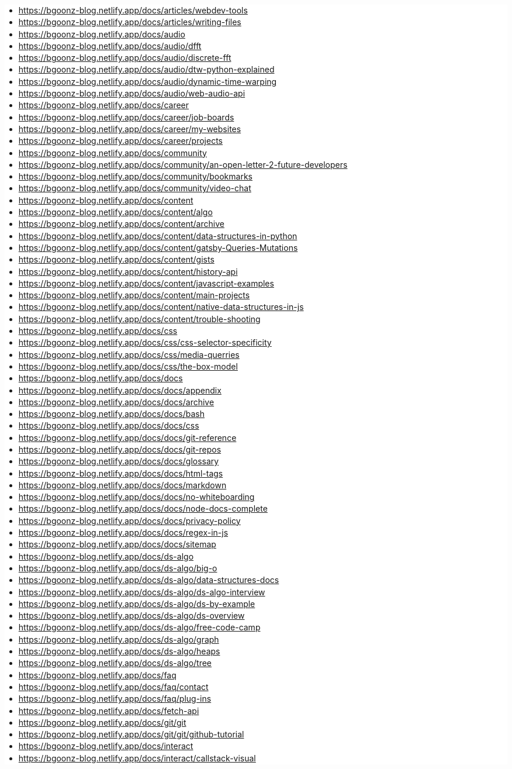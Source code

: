 -   <https://bgoonz-blog.netlify.app/docs/articles/webdev-tools>
-   <https://bgoonz-blog.netlify.app/docs/articles/writing-files>
-   <https://bgoonz-blog.netlify.app/docs/audio>
-   <https://bgoonz-blog.netlify.app/docs/audio/dfft>
-   <https://bgoonz-blog.netlify.app/docs/audio/discrete-fft>
-   <https://bgoonz-blog.netlify.app/docs/audio/dtw-python-explained>
-   <https://bgoonz-blog.netlify.app/docs/audio/dynamic-time-warping>
-   <https://bgoonz-blog.netlify.app/docs/audio/web-audio-api>
-   <https://bgoonz-blog.netlify.app/docs/career>
-   <https://bgoonz-blog.netlify.app/docs/career/job-boards>
-   <https://bgoonz-blog.netlify.app/docs/career/my-websites>
-   <https://bgoonz-blog.netlify.app/docs/career/projects>
-   <https://bgoonz-blog.netlify.app/docs/community>
-   <https://bgoonz-blog.netlify.app/docs/community/an-open-letter-2-future-developers>
-   <https://bgoonz-blog.netlify.app/docs/community/bookmarks>
-   <https://bgoonz-blog.netlify.app/docs/community/video-chat>
-   <https://bgoonz-blog.netlify.app/docs/content>
-   <https://bgoonz-blog.netlify.app/docs/content/algo>
-   <https://bgoonz-blog.netlify.app/docs/content/archive>
-   <https://bgoonz-blog.netlify.app/docs/content/data-structures-in-python>
-   <https://bgoonz-blog.netlify.app/docs/content/gatsby-Queries-Mutations>
-   <https://bgoonz-blog.netlify.app/docs/content/gists>
-   <https://bgoonz-blog.netlify.app/docs/content/history-api>
-   <https://bgoonz-blog.netlify.app/docs/content/javascript-examples>
-   <https://bgoonz-blog.netlify.app/docs/content/main-projects>
-   <https://bgoonz-blog.netlify.app/docs/content/native-data-structures-in-js>
-   <https://bgoonz-blog.netlify.app/docs/content/trouble-shooting>
-   <https://bgoonz-blog.netlify.app/docs/css>
-   <https://bgoonz-blog.netlify.app/docs/css/css-selector-specificity>
-   <https://bgoonz-blog.netlify.app/docs/css/media-querries>
-   <https://bgoonz-blog.netlify.app/docs/css/the-box-model>
-   <https://bgoonz-blog.netlify.app/docs/docs>
-   <https://bgoonz-blog.netlify.app/docs/docs/appendix>
-   <https://bgoonz-blog.netlify.app/docs/docs/archive>
-   <https://bgoonz-blog.netlify.app/docs/docs/bash>
-   <https://bgoonz-blog.netlify.app/docs/docs/css>
-   <https://bgoonz-blog.netlify.app/docs/docs/git-reference>
-   <https://bgoonz-blog.netlify.app/docs/docs/git-repos>
-   <https://bgoonz-blog.netlify.app/docs/docs/glossary>
-   <https://bgoonz-blog.netlify.app/docs/docs/html-tags>
-   <https://bgoonz-blog.netlify.app/docs/docs/markdown>
-   <https://bgoonz-blog.netlify.app/docs/docs/no-whiteboarding>
-   <https://bgoonz-blog.netlify.app/docs/docs/node-docs-complete>
-   <https://bgoonz-blog.netlify.app/docs/docs/privacy-policy>
-   <https://bgoonz-blog.netlify.app/docs/docs/regex-in-js>
-   <https://bgoonz-blog.netlify.app/docs/docs/sitemap>
-   <https://bgoonz-blog.netlify.app/docs/ds-algo>
-   <https://bgoonz-blog.netlify.app/docs/ds-algo/big-o>
-   <https://bgoonz-blog.netlify.app/docs/ds-algo/data-structures-docs>
-   <https://bgoonz-blog.netlify.app/docs/ds-algo/ds-algo-interview>
-   <https://bgoonz-blog.netlify.app/docs/ds-algo/ds-by-example>
-   <https://bgoonz-blog.netlify.app/docs/ds-algo/ds-overview>
-   <https://bgoonz-blog.netlify.app/docs/ds-algo/free-code-camp>
-   <https://bgoonz-blog.netlify.app/docs/ds-algo/graph>
-   <https://bgoonz-blog.netlify.app/docs/ds-algo/heaps>
-   <https://bgoonz-blog.netlify.app/docs/ds-algo/tree>
-   <https://bgoonz-blog.netlify.app/docs/faq>
-   <https://bgoonz-blog.netlify.app/docs/faq/contact>
-   <https://bgoonz-blog.netlify.app/docs/faq/plug-ins>
-   <https://bgoonz-blog.netlify.app/docs/fetch-api>
-   <https://bgoonz-blog.netlify.app/docs/git/git>
-   <https://bgoonz-blog.netlify.app/docs/git/git/github-tutorial>
-   <https://bgoonz-blog.netlify.app/docs/interact>
-   <https://bgoonz-blog.netlify.app/docs/interact/callstack-visual>